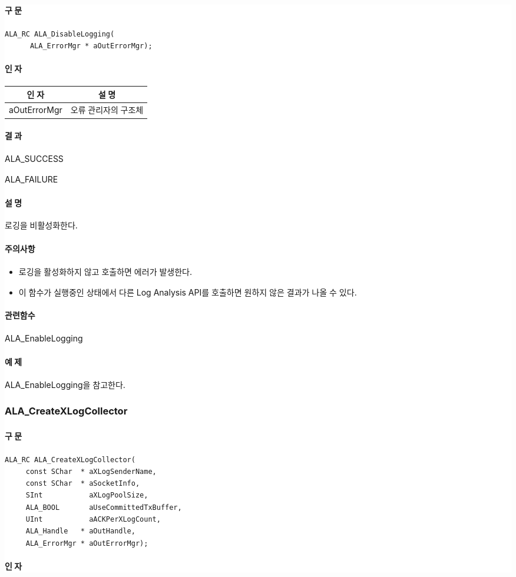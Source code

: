 #### 구 문

```
ALA_RC ALA_DisableLogging(  
      ALA_ErrorMgr * aOutErrorMgr);
```



#### 인 자

| 인 자        | 설 명                |
|--------------|----------------------|
| aOutErrorMgr | 오류 관리자의 구조체 |

#### 결 과

ALA_SUCCESS

ALA_FAILURE

#### 설 명

로깅을 비활성화한다.

#### 주의사항

-   로깅을 활성화하지 않고 호출하면 에러가 발생한다.

-   이 함수가 실행중인 상태에서 다른 Log Analysis API를 호출하면 원하지 않은
    결과가 나올 수 있다.

#### 관련함수

ALA_EnableLogging

#### 예 제

ALA_EnableLogging을 참고한다.

### ALA_CreateXLogCollector

#### 구 문

```
ALA_RC ALA_CreateXLogCollector(
     const SChar  * aXLogSenderName,
     const SChar  * aSocketInfo,
     SInt           aXLogPoolSize,
     ALA_BOOL       aUseCommittedTxBuffer,
     UInt           aACKPerXLogCount,
     ALA_Handle   * aOutHandle,
     ALA_ErrorMgr * aOutErrorMgr);
```



#### 인 자
